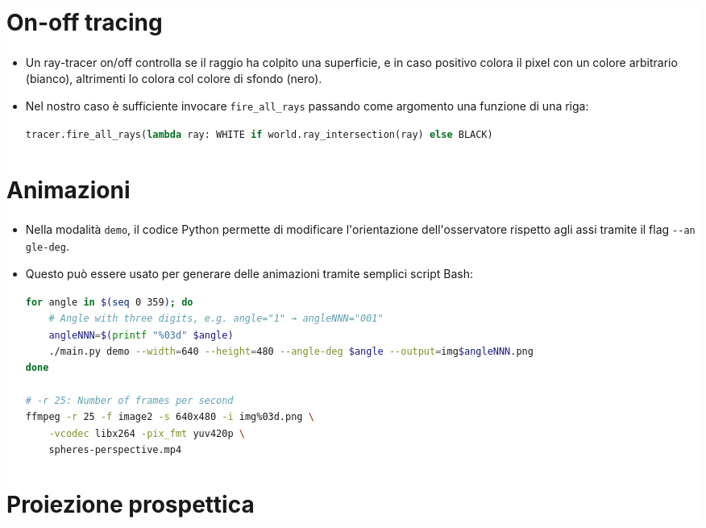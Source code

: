 # On-off tracing

-   Un ray-tracer on/off controlla se il raggio ha colpito una superficie, e in caso positivo colora il pixel con un colore arbitrario (bianco), altrimenti lo colora col colore di sfondo (nero).

-   Nel nostro caso è sufficiente invocare `fire_all_rays` passando come argomento una funzione di una riga:

    ```python
    tracer.fire_all_rays(lambda ray: WHITE if world.ray_intersection(ray) else BLACK)
    ```

# Animazioni

-   Nella modalità `demo`, il codice Python permette di modificare l'orientazione dell'osservatore rispetto agli assi tramite il flag `--angle-deg`.

-   Questo può essere usato per generare delle animazioni tramite semplici script Bash:

    ```sh
    for angle in $(seq 0 359); do
        # Angle with three digits, e.g. angle="1" → angleNNN="001"
        angleNNN=$(printf "%03d" $angle)
        ./main.py demo --width=640 --height=480 --angle-deg $angle --output=img$angleNNN.png
    done

    # -r 25: Number of frames per second
    ffmpeg -r 25 -f image2 -s 640x480 -i img%03d.png \
        -vcodec libx264 -pix_fmt yuv420p \
        spheres-perspective.mp4
    ```

# Proiezione prospettica

<video src="./media/spheres-perspective.mp4" width="640px" height="480px" controls loop autoplay/>

# Proiezione ortogonale

<video src="./media/spheres-orthogonal.mp4" width="640px" height="480px" controls loop autoplay/>

# Guida per l'esercitazione


# Cose da fare
